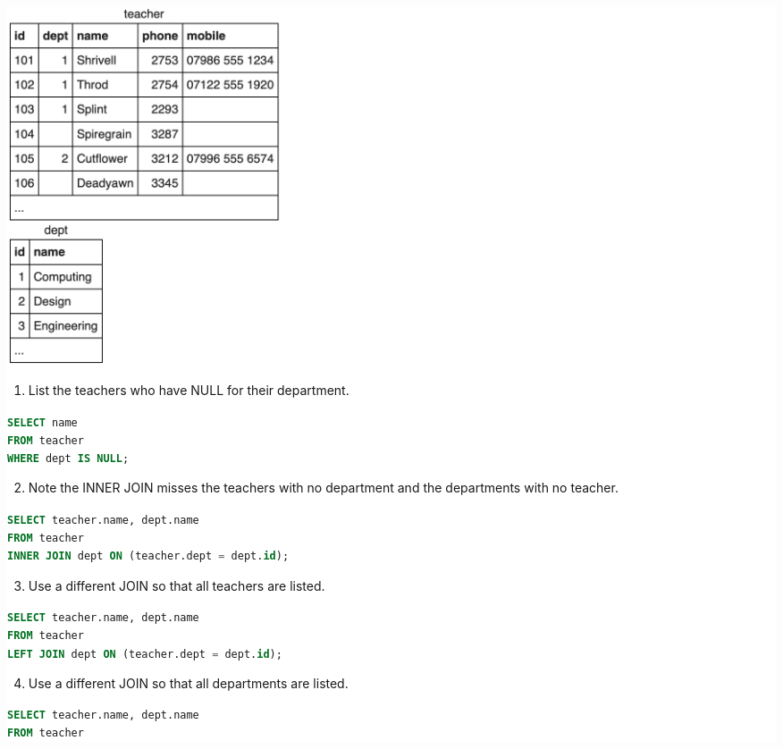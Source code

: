 <img src="images/school_table.png" height = 400>

1. List the teachers who have NULL for their department.
```sql
SELECT name
FROM teacher
WHERE dept IS NULL;
```
2. Note the INNER JOIN misses the teachers with no department and the departments with no teacher.
```sql
SELECT teacher.name, dept.name
FROM teacher 
INNER JOIN dept ON (teacher.dept = dept.id);
```
3. Use a different JOIN so that all teachers are listed.
```sql
SELECT teacher.name, dept.name
FROM teacher 
LEFT JOIN dept ON (teacher.dept = dept.id);
```
4. Use a different JOIN so that all departments are listed.
```sql
SELECT teacher.name, dept.name
FROM teacher 
```